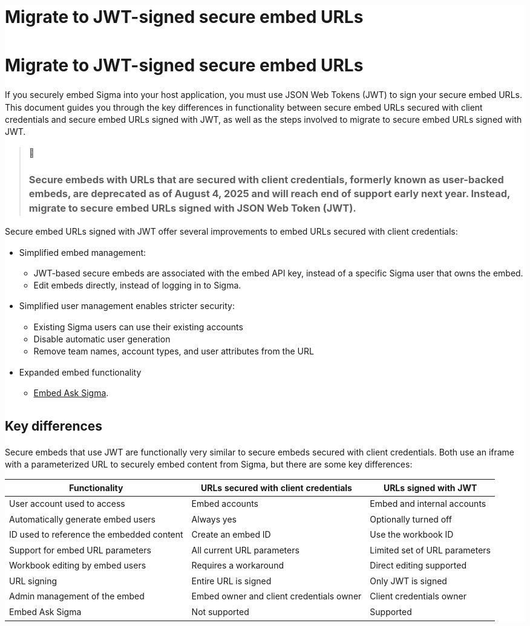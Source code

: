 # Migrate to JWT-signed secure embed URLs

# Migrate to JWT-signed secure embed URLs

If you securely embed Sigma into your host application, you must use JSON Web Tokens (JWT) to sign your secure embed URLs. This document guides you through the key differences in functionality between secure embed URLs secured with client credentials and secure embed URLs signed with JWT, as well as the steps involved to migrate to secure embed URLs signed with JWT.

> 🚩
>
> ### Secure embeds with URLs that are secured with client credentials, formerly known as user-backed embeds, are deprecated as of August 4, 2025 and will reach end of support early next year. Instead, migrate to secure embed URLs signed with JSON Web Token (JWT).

Secure embed URLs signed with JWT offer several improvements to embed URLs secured with client credentials:

* Simplified embed management:

  + JWT-based secure embeds are associated with the embed API key, instead of a specific Sigma user that owns the embed.
  + Edit embeds directly, instead of logging in to Sigma.
* Simplified user management enables stricter security:

  + Existing Sigma users can use their existing accounts
  + Disable automatic user generation
  + Remove team names, account types, and user attributes from the URL
* Expanded embed functionality

  + [Embed Ask Sigma](/docs/embed-ask-sigma).

## Key differences

Secure embeds that use JWT are functionally very similar to secure embeds secured with client credentials. Both use an iframe with a parameterized URL to securely embed content from Sigma, but there are some key differences:

| Functionality | URLs secured with client credentials | URLs signed with JWT |
| --- | --- | --- |
| User account used to access | Embed accounts | Embed and internal accounts |
| Automatically generate embed users | Always yes | Optionally turned off |
| ID used to reference the embedded content | Create an embed ID | Use the workbook ID |
| Support for embed URL parameters | All current URL parameters | Limited set of URL parameters |
| Workbook editing by embed users | Requires a workaround | Direct editing supported |
| URL signing | Entire URL is signed | Only JWT is signed |
| Admin management of the embed | Embed owner and client credentials owner | Client credentials owner |
| Embed Ask Sigma | Not supported | Supported |
